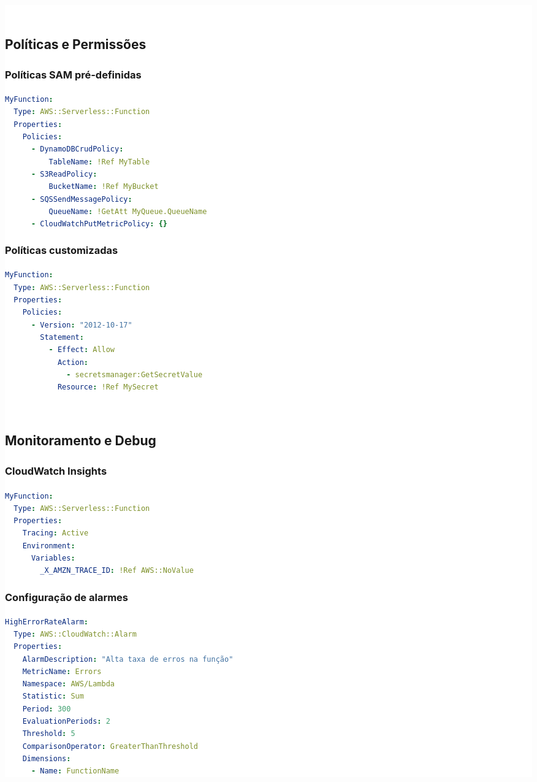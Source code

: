 <br />

## Políticas e Permissões

### Políticas SAM pré-definidas
```yaml
MyFunction:
  Type: AWS::Serverless::Function
  Properties:
    Policies:
      - DynamoDBCrudPolicy:
          TableName: !Ref MyTable
      - S3ReadPolicy:
          BucketName: !Ref MyBucket
      - SQSSendMessagePolicy:
          QueueName: !GetAtt MyQueue.QueueName
      - CloudWatchPutMetricPolicy: {}
```

### Políticas customizadas
```yaml
MyFunction:
  Type: AWS::Serverless::Function
  Properties:
    Policies:
      - Version: "2012-10-17"
        Statement:
          - Effect: Allow
            Action:
              - secretsmanager:GetSecretValue
            Resource: !Ref MySecret
```

<br />

## Monitoramento e Debug

### CloudWatch Insights
```yaml
MyFunction:
  Type: AWS::Serverless::Function
  Properties:
    Tracing: Active
    Environment:
      Variables:
        _X_AMZN_TRACE_ID: !Ref AWS::NoValue
```

### Configuração de alarmes
```yaml
HighErrorRateAlarm:
  Type: AWS::CloudWatch::Alarm
  Properties:
    AlarmDescription: "Alta taxa de erros na função"
    MetricName: Errors
    Namespace: AWS/Lambda
    Statistic: Sum
    Period: 300
    EvaluationPeriods: 2
    Threshold: 5
    ComparisonOperator: GreaterThanThreshold
    Dimensions:
      - Name: FunctionName
```
